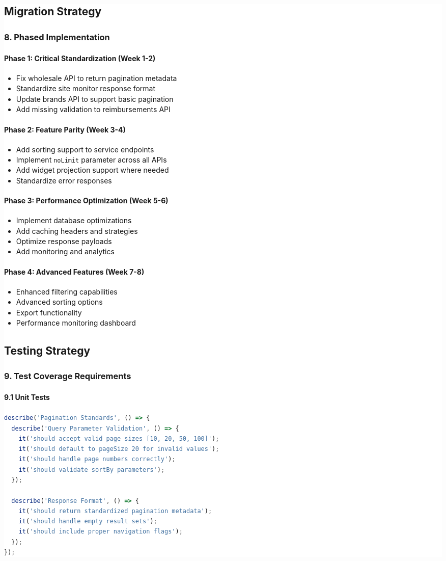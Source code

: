 ## Migration Strategy

### 8. Phased Implementation

#### Phase 1: Critical Standardization (Week 1-2)
- Fix wholesale API to return pagination metadata
- Standardize site monitor response format
- Update brands API to support basic pagination
- Add missing validation to reimbursements API

#### Phase 2: Feature Parity (Week 3-4)
- Add sorting support to service endpoints
- Implement `noLimit` parameter across all APIs
- Add widget projection support where needed
- Standardize error responses

#### Phase 3: Performance Optimization (Week 5-6)
- Implement database optimizations
- Add caching headers and strategies
- Optimize response payloads
- Add monitoring and analytics

#### Phase 4: Advanced Features (Week 7-8)
- Enhanced filtering capabilities
- Advanced sorting options
- Export functionality
- Performance monitoring dashboard

## Testing Strategy

### 9. Test Coverage Requirements

#### 9.1 Unit Tests
```typescript
describe('Pagination Standards', () => {
  describe('Query Parameter Validation', () => {
    it('should accept valid page sizes [10, 20, 50, 100]');
    it('should default to pageSize 20 for invalid values');
    it('should handle page numbers correctly');
    it('should validate sortBy parameters');
  });

  describe('Response Format', () => {
    it('should return standardized pagination metadata');
    it('should handle empty result sets');
    it('should include proper navigation flags');
  });
});
```
